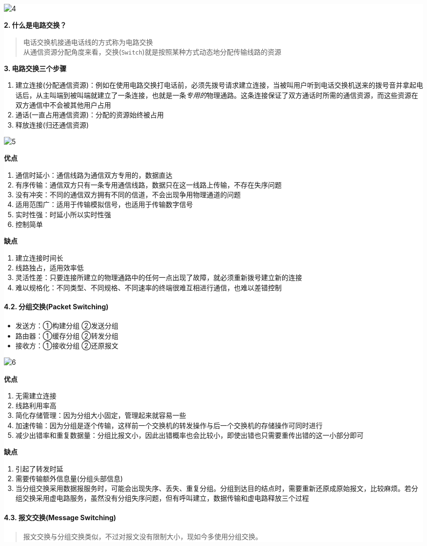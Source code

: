 ![4](http://images.hellocode.top/202211171433989.png)

**2. 什么是电路交换？**

> 电话交换机接通电话线的方式称为电路交换<br>从通信资源分配角度来看，交换(`Switch`)就是按照某种方式动态地分配传输线路的资源

**3. 电路交换三个步骤**

1. 建立连接(分配通信资源)：例如在使用电路交换打电话前，必须先拨号请求建立连接，当被叫用户听到电话交换机送来的拨号音并拿起电话后，从主叫端到被叫端就建立了一条连接，也就是一条*专用的*物理通路。这条连接保证了双方通话时所需的通信资源，而这些资源在双方通信中不会被其他用户占用
2. 通话(一直占用通信资源)：分配的资源始终被占用
3. 释放连接(归还通信资源)

![5](http://images.hellocode.top/202211171433988.png)

**优点**

1. 通信时延小：通信线路为通信双方专用的，数据直达
2. 有序传输：通信双方只有一条专用通信线路，数据只在这一线路上传输，不存在失序问题
3. 没有冲突：不同的通信双方拥有不同的信道，不会出现争用物理通道的问题
4. 适用范围广：适用于传输模拟信号，也适用于传输数字信号
5. 实时性强：时延小所以实时性强
6. 控制简单

**缺点**

1. 建立连接时间长
2. 线路独占，适用效率低
3. 灵活性差：只要连接所建立的物理通路中的任何一点出现了故障，就必须重新拨号建立新的连接
4. 难以规格化：不同类型、不同规格、不同速率的终端很难互相进行通信，也难以差错控制

#### 4.2. 分组交换(Packet Switching) ####

+ 发送方：①构建分组 ②发送分组
+ 路由器：①缓存分组 ②转发分组
+ 接收方：①接收分组 ②还原报文

![6](http://images.hellocode.top/202211171433451.png)

**优点**

1. 无需建立连接
2. 线路利用率高
3. 简化存储管理：因为分组大小固定，管理起来就容易一些
4. 加速传输：因为分组是逐个传输，这样前一个交换机的转发操作与后一个交换机的存储操作可同时进行
5. 减少出错率和重复数据量：分组比报文小，因此出错概率也会比较小，即使出错也只需要重传出错的这一小部分即可

**缺点**

1. 引起了转发时延
2. 需要传输额外信息量(分组头部信息)
3. 当分组交换采用数据报服务时，可能会出现失序、丢失、重复分组。分组到达目的结点时，需要重新还原成原始报文，比较麻烦。若分组交换采用虚电路服务，虽然没有分组失序问题，但有呼叫建立，数据传输和虚电路释放三个过程

#### 4.3. 报文交换(Message Switching) ####

> 报文交换与分组交换类似，不过对报文没有限制大小，现如今多使用分组交换。
